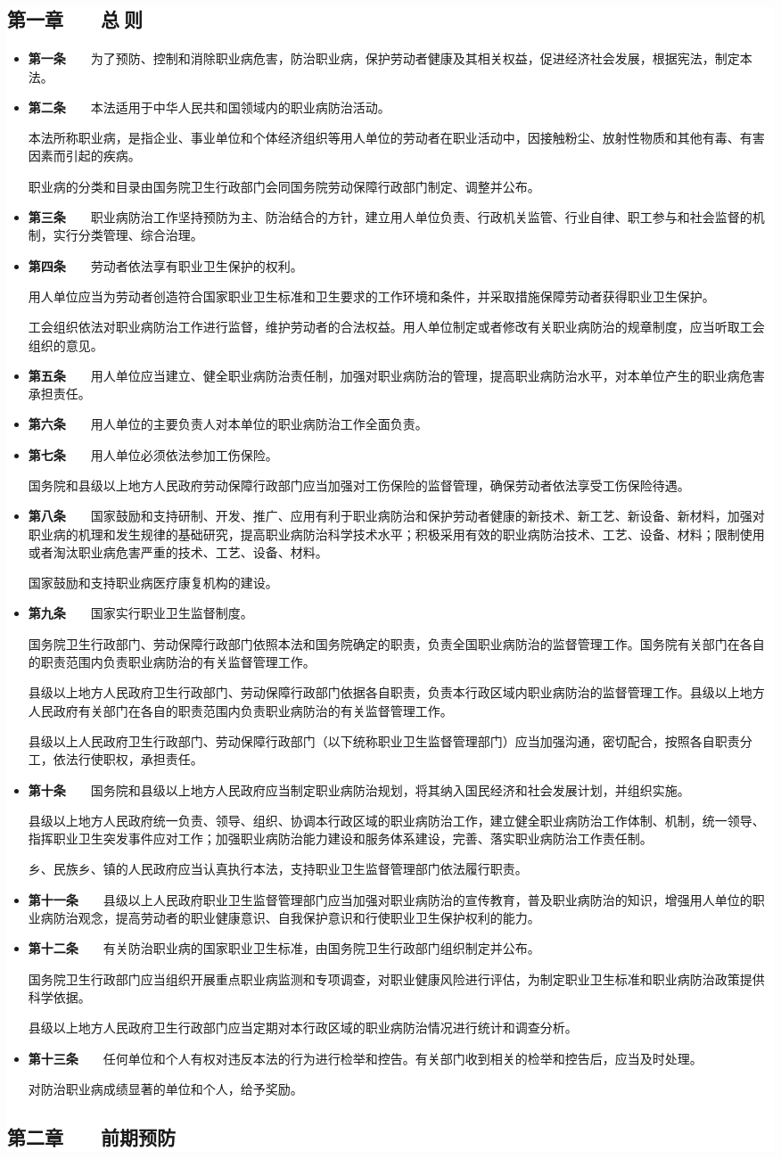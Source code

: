 
## 第一章　　总  则

- **第一条**　　为了预防、控制和消除职业病危害，防治职业病，保护劳动者健康及其相关权益，促进经济社会发展，根据宪法，制定本法。

- **第二条**　　本法适用于中华人民共和国领域内的职业病防治活动。

  本法所称职业病，是指企业、事业单位和个体经济组织等用人单位的劳动者在职业活动中，因接触粉尘、放射性物质和其他有毒、有害因素而引起的疾病。

  职业病的分类和目录由国务院卫生行政部门会同国务院劳动保障行政部门制定、调整并公布。

- **第三条**　　职业病防治工作坚持预防为主、防治结合的方针，建立用人单位负责、行政机关监管、行业自律、职工参与和社会监督的机制，实行分类管理、综合治理。

- **第四条**　　劳动者依法享有职业卫生保护的权利。

  用人单位应当为劳动者创造符合国家职业卫生标准和卫生要求的工作环境和条件，并采取措施保障劳动者获得职业卫生保护。

  工会组织依法对职业病防治工作进行监督，维护劳动者的合法权益。用人单位制定或者修改有关职业病防治的规章制度，应当听取工会组织的意见。

- **第五条**　　用人单位应当建立、健全职业病防治责任制，加强对职业病防治的管理，提高职业病防治水平，对本单位产生的职业病危害承担责任。

- **第六条**　　用人单位的主要负责人对本单位的职业病防治工作全面负责。

- **第七条**　　用人单位必须依法参加工伤保险。

  国务院和县级以上地方人民政府劳动保障行政部门应当加强对工伤保险的监督管理，确保劳动者依法享受工伤保险待遇。

- **第八条**　　国家鼓励和支持研制、开发、推广、应用有利于职业病防治和保护劳动者健康的新技术、新工艺、新设备、新材料，加强对职业病的机理和发生规律的基础研究，提高职业病防治科学技术水平；积极采用有效的职业病防治技术、工艺、设备、材料；限制使用或者淘汰职业病危害严重的技术、工艺、设备、材料。

  国家鼓励和支持职业病医疗康复机构的建设。

- **第九条**　　国家实行职业卫生监督制度。

  国务院卫生行政部门、劳动保障行政部门依照本法和国务院确定的职责，负责全国职业病防治的监督管理工作。国务院有关部门在各自的职责范围内负责职业病防治的有关监督管理工作。

  县级以上地方人民政府卫生行政部门、劳动保障行政部门依据各自职责，负责本行政区域内职业病防治的监督管理工作。县级以上地方人民政府有关部门在各自的职责范围内负责职业病防治的有关监督管理工作。

  县级以上人民政府卫生行政部门、劳动保障行政部门（以下统称职业卫生监督管理部门）应当加强沟通，密切配合，按照各自职责分工，依法行使职权，承担责任。

- **第十条**　　国务院和县级以上地方人民政府应当制定职业病防治规划，将其纳入国民经济和社会发展计划，并组织实施。

  县级以上地方人民政府统一负责、领导、组织、协调本行政区域的职业病防治工作，建立健全职业病防治工作体制、机制，统一领导、指挥职业卫生突发事件应对工作；加强职业病防治能力建设和服务体系建设，完善、落实职业病防治工作责任制。

  乡、民族乡、镇的人民政府应当认真执行本法，支持职业卫生监督管理部门依法履行职责。

- **第十一条**　　县级以上人民政府职业卫生监督管理部门应当加强对职业病防治的宣传教育，普及职业病防治的知识，增强用人单位的职业病防治观念，提高劳动者的职业健康意识、自我保护意识和行使职业卫生保护权利的能力。

- **第十二条**　　有关防治职业病的国家职业卫生标准，由国务院卫生行政部门组织制定并公布。

  国务院卫生行政部门应当组织开展重点职业病监测和专项调查，对职业健康风险进行评估，为制定职业卫生标准和职业病防治政策提供科学依据。

  县级以上地方人民政府卫生行政部门应当定期对本行政区域的职业病防治情况进行统计和调查分析。

- **第十三条**　　任何单位和个人有权对违反本法的行为进行检举和控告。有关部门收到相关的检举和控告后，应当及时处理。

  对防治职业病成绩显著的单位和个人，给予奖励。

## 第二章　　前期预防
